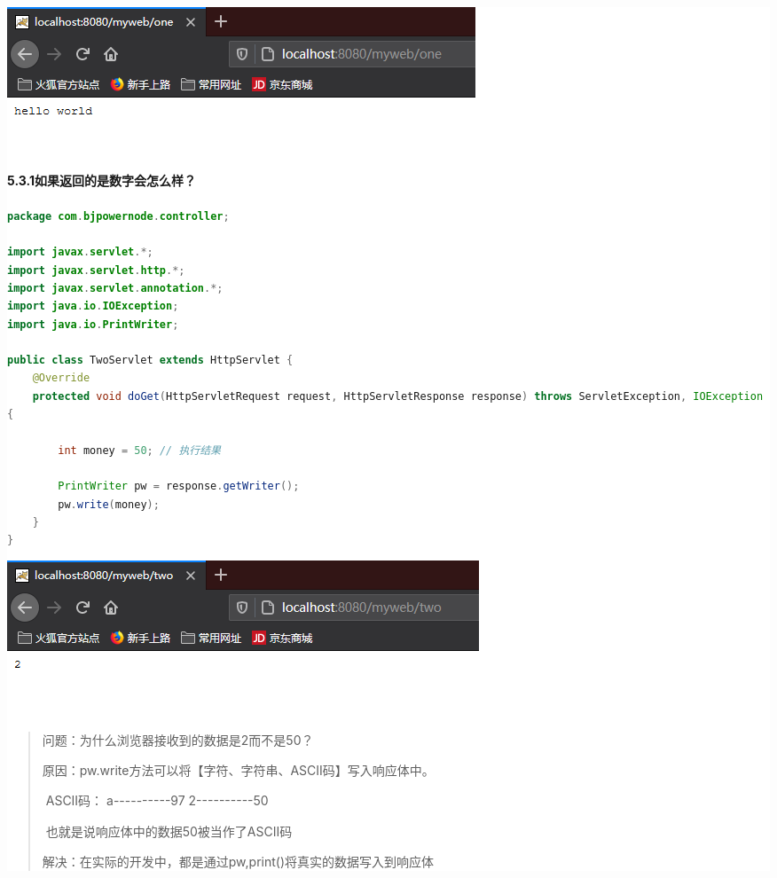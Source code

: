 ![image-20210111222623027](assets/image-20210111222623027.png)

#### 5.3.1如果返回的是数字会怎么样？

```java
package com.bjpowernode.controller;

import javax.servlet.*;
import javax.servlet.http.*;
import javax.servlet.annotation.*;
import java.io.IOException;
import java.io.PrintWriter;

public class TwoServlet extends HttpServlet {
    @Override
    protected void doGet(HttpServletRequest request, HttpServletResponse response) throws ServletException, IOException {

        int money = 50; // 执行结果

        PrintWriter pw = response.getWriter();
        pw.write(money);
    }
}

```

![image-20210111222944439](assets/image-20210111222944439.png)

> 问题：为什么浏览器接收到的数据是2而不是50？
>
> 原因：pw.write方法可以将【字符、字符串、ASCII码】写入响应体中。
>
> ​				ASCII码：	a----------97		2----------50
>
> ​				也就是说响应体中的数据50被当作了ASCII码
>
> 解决：在实际的开发中，都是通过pw,print()将真实的数据写入到响应体
